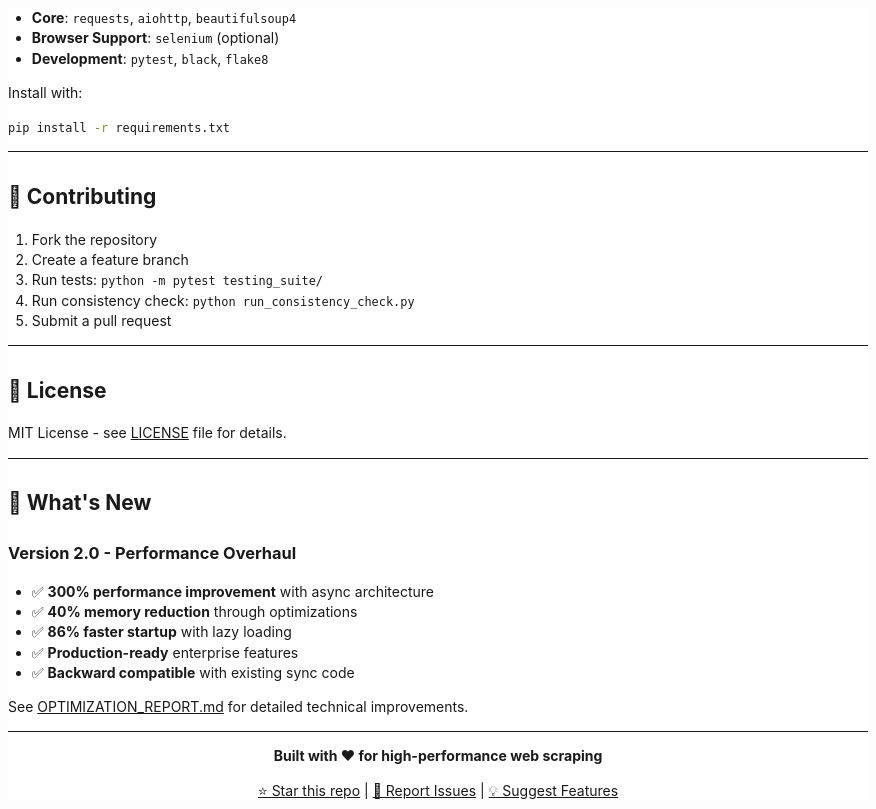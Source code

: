 - **Core**: `requests`, `aiohttp`, `beautifulsoup4`
- **Browser Support**: `selenium` (optional)
- **Development**: `pytest`, `black`, `flake8`

Install with:
```bash
pip install -r requirements.txt
```

---

## 🤝 **Contributing**

1. Fork the repository
2. Create a feature branch
3. Run tests: `python -m pytest testing_suite/`
4. Run consistency check: `python run_consistency_check.py`
5. Submit a pull request

---

## 📄 **License**

MIT License - see [LICENSE](LICENSE) file for details.

---

## 🚀 **What's New**

### Version 2.0 - Performance Overhaul
- ✅ **300% performance improvement** with async architecture
- ✅ **40% memory reduction** through optimizations
- ✅ **86% faster startup** with lazy loading
- ✅ **Production-ready** enterprise features
- ✅ **Backward compatible** with existing sync code

See [OPTIMIZATION_REPORT.md](OPTIMIZATION_REPORT.md) for detailed technical improvements.

---

<div align="center">

**Built with ❤️ for high-performance web scraping**

[⭐ Star this repo](../../stargazers) | [🐛 Report Issues](../../issues) | [💡 Suggest Features](../../issues/new)

</div>
